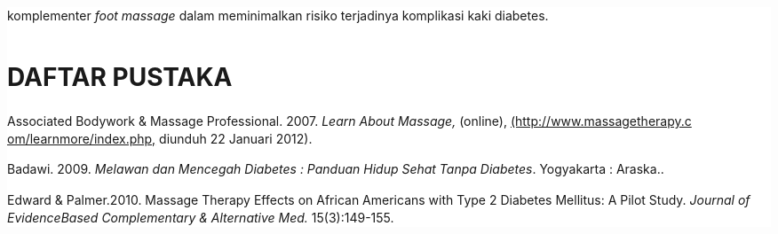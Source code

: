 <p><span class="font0">komplementer </span><span class="font0" style="font-style:italic;">foot massage</span><span class="font0"> dalam meminimalkan risiko terjadinya komplikasi kaki diabetes.</span></p>
<h1><a name="bookmark21"></a><span class="font0" style="font-weight:bold;"><a name="bookmark22"></a>DAFTAR PUSTAKA</span></h1>
<p><span class="font0">Associated Bodywork &amp;&nbsp;Massage Professional. 2007. </span><span class="font0" style="font-style:italic;">Learn About Massage,</span><span class="font0"> (online), </span><a href="http://www.massagetherapy.com/learnmore/index.php"><span class="font0">(http://www.massagetherapy.c</span></a><span class="font0"> </span><a href="http://www.massagetherapy.com/learnmore/index.php"><span class="font0">om/learnmore/index.php,</span></a><span class="font0"> diunduh 22 Januari 2012).</span></p>
<p><span class="font0">Badawi. 2009. </span><span class="font0" style="font-style:italic;">Melawan dan Mencegah Diabetes : Panduan Hidup Sehat Tanpa Diabetes</span><span class="font0">. Yogyakarta : Araska..</span></p>
<p><span class="font0">Edward &amp;&nbsp;Palmer.2010. Massage Therapy Effects on African Americans with Type 2 Diabetes Mellitus: A Pilot Study. </span><span class="font0" style="font-style:italic;">Journal of EvidenceBased Complementary &amp;&nbsp;Alternative Med.</span><span class="font0"> 15(3):149-155.</span></p>